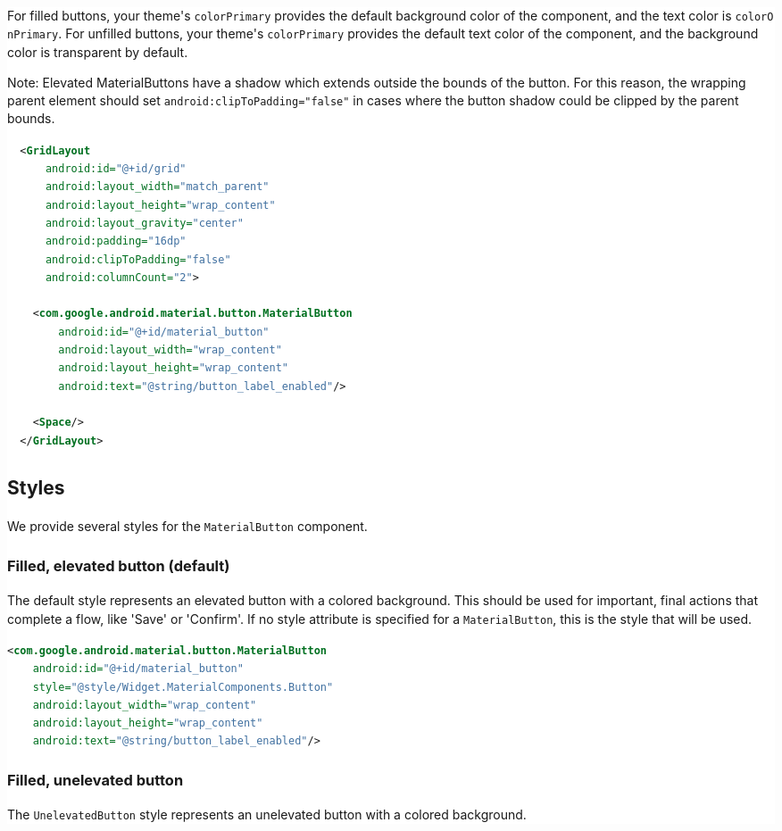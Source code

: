 For filled buttons, your theme's `colorPrimary` provides the default background
color of the component, and the text color is `colorOnPrimary`. For unfilled
buttons, your theme's `colorPrimary` provides the default text color of the
component, and the background color is transparent by default.

Note: Elevated MaterialButtons have a shadow which extends outside the bounds of
the button. For this reason, the wrapping parent element should set
`android:clipToPadding="false"` in cases where the button shadow could be
clipped by the parent bounds.

```xml
  <GridLayout
      android:id="@+id/grid"
      android:layout_width="match_parent"
      android:layout_height="wrap_content"
      android:layout_gravity="center"
      android:padding="16dp"
      android:clipToPadding="false"
      android:columnCount="2">

    <com.google.android.material.button.MaterialButton
        android:id="@+id/material_button"
        android:layout_width="wrap_content"
        android:layout_height="wrap_content"
        android:text="@string/button_label_enabled"/>

    <Space/>
  </GridLayout>
```

## Styles

We provide several styles for the `MaterialButton` component.

### Filled, elevated button (default)

The default style represents an elevated button with a colored background. This
should be used for important, final actions that complete a flow, like 'Save' or
'Confirm'. If no style attribute is specified for a `MaterialButton`, this is
the style that will be used.

```xml
<com.google.android.material.button.MaterialButton
    android:id="@+id/material_button"
    style="@style/Widget.MaterialComponents.Button"
    android:layout_width="wrap_content"
    android:layout_height="wrap_content"
    android:text="@string/button_label_enabled"/>
```

### Filled, unelevated button

The `UnelevatedButton` style represents an unelevated button with a colored
background.

